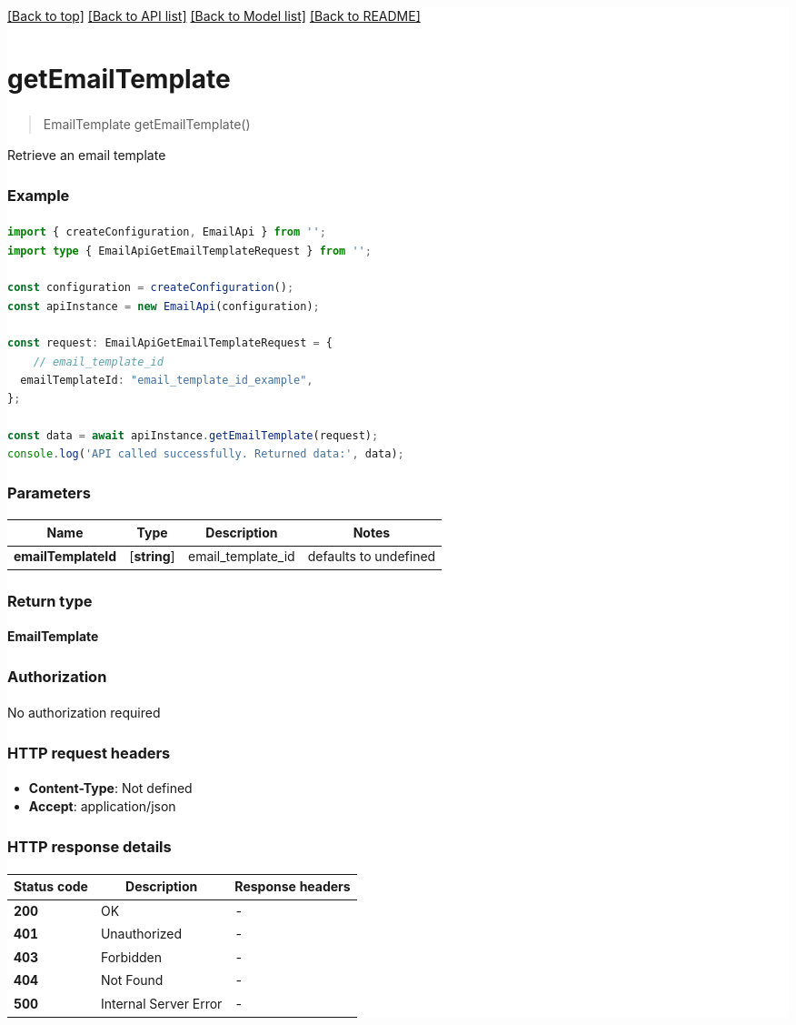 [[Back to top]](#) [[Back to API list]](README.md#documentation-for-api-endpoints) [[Back to Model list]](README.md#documentation-for-models) [[Back to README]](README.md)

# **getEmailTemplate**
> EmailTemplate getEmailTemplate()

Retrieve an email template

### Example


```typescript
import { createConfiguration, EmailApi } from '';
import type { EmailApiGetEmailTemplateRequest } from '';

const configuration = createConfiguration();
const apiInstance = new EmailApi(configuration);

const request: EmailApiGetEmailTemplateRequest = {
    // email_template_id
  emailTemplateId: "email_template_id_example",
};

const data = await apiInstance.getEmailTemplate(request);
console.log('API called successfully. Returned data:', data);
```


### Parameters

Name | Type | Description  | Notes
------------- | ------------- | ------------- | -------------
 **emailTemplateId** | [**string**] | email_template_id | defaults to undefined


### Return type

**EmailTemplate**

### Authorization

No authorization required

### HTTP request headers

 - **Content-Type**: Not defined
 - **Accept**: application/json


### HTTP response details
| Status code | Description | Response headers |
|-------------|-------------|------------------|
**200** | OK |  -  |
**401** | Unauthorized |  -  |
**403** | Forbidden |  -  |
**404** | Not Found |  -  |
**500** | Internal Server Error |  -  |

